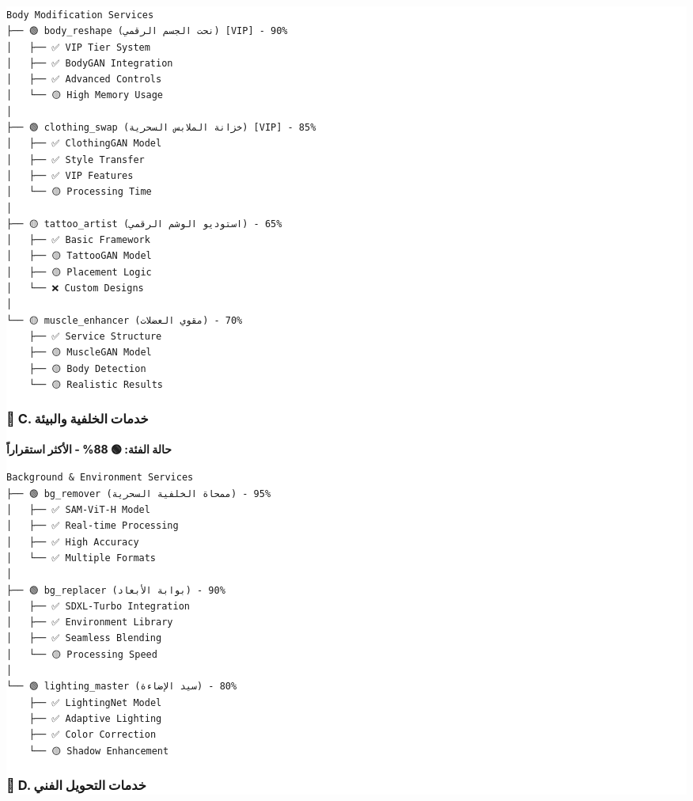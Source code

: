 ```
Body Modification Services
├── 🟢 body_reshape (نحت الجسم الرقمي) [VIP] - 90%
│   ├── ✅ VIP Tier System
│   ├── ✅ BodyGAN Integration
│   ├── ✅ Advanced Controls
│   └── 🟡 High Memory Usage
│
├── 🟢 clothing_swap (خزانة الملابس السحرية) [VIP] - 85%
│   ├── ✅ ClothingGAN Model
│   ├── ✅ Style Transfer
│   ├── ✅ VIP Features
│   └── 🟡 Processing Time
│
├── 🟡 tattoo_artist (استوديو الوشم الرقمي) - 65%
│   ├── ✅ Basic Framework
│   ├── 🟡 TattooGAN Model
│   ├── 🟡 Placement Logic
│   └── ❌ Custom Designs
│
└── 🟡 muscle_enhancer (مقوي العضلات) - 70%
    ├── ✅ Service Structure
    ├── 🟡 MuscleGAN Model
    ├── 🟡 Body Detection
    └── 🟡 Realistic Results
```

### 🌅 **C. خدمات الخلفية والبيئة**

**حالة الفئة: 🟢 88% - الأكثر استقراراً**

```
Background & Environment Services
├── 🟢 bg_remover (ممحاة الخلفية السحرية) - 95%
│   ├── ✅ SAM-ViT-H Model
│   ├── ✅ Real-time Processing
│   ├── ✅ High Accuracy
│   └── ✅ Multiple Formats
│
├── 🟢 bg_replacer (بوابة الأبعاد) - 90%
│   ├── ✅ SDXL-Turbo Integration
│   ├── ✅ Environment Library
│   ├── ✅ Seamless Blending
│   └── 🟡 Processing Speed
│
└── 🟢 lighting_master (سيد الإضاءة) - 80%
    ├── ✅ LightingNet Model
    ├── ✅ Adaptive Lighting
    ├── ✅ Color Correction
    └── 🟡 Shadow Enhancement
```

### 🎨 **D. خدمات التحويل الفني**
